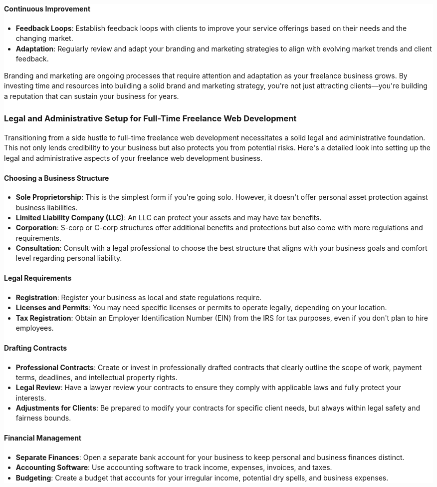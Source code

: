 #### Continuous Improvement

- **Feedback Loops**: Establish feedback loops with clients to improve your service offerings based on their needs and the changing market.
- **Adaptation**: Regularly review and adapt your branding and marketing strategies to align with evolving market trends and client feedback.

Branding and marketing are ongoing processes that require attention and adaptation as your freelance business grows. By investing time and resources into building a solid brand and marketing strategy, you're not just attracting clients—you're building a reputation that can sustain your business for years.

### Legal and Administrative Setup for Full-Time Freelance Web Development

Transitioning from a side hustle to full-time freelance web development necessitates a solid legal and administrative foundation. This not only lends credibility to your business but also protects you from potential risks. Here's a detailed look into setting up the legal and administrative aspects of your freelance web development business.

#### Choosing a Business Structure

- **Sole Proprietorship**: This is the simplest form if you're going solo. However, it doesn't offer personal asset protection against business liabilities.
- **Limited Liability Company (LLC)**: An LLC can protect your assets and may have tax benefits.
- **Corporation**: S-corp or C-corp structures offer additional benefits and protections but also come with more regulations and requirements.
- **Consultation**: Consult with a legal professional to choose the best structure that aligns with your business goals and comfort level regarding personal liability.

#### Legal Requirements

- **Registration**: Register your business as local and state regulations require.
- **Licenses and Permits**: You may need specific licenses or permits to operate legally, depending on your location.
- **Tax Registration**: Obtain an Employer Identification Number (EIN) from the IRS for tax purposes, even if you don't plan to hire employees.

#### Drafting Contracts

- **Professional Contracts**: Create or invest in professionally drafted contracts that clearly outline the scope of work, payment terms, deadlines, and intellectual property rights.
- **Legal Review**: Have a lawyer review your contracts to ensure they comply with applicable laws and fully protect your interests.
- **Adjustments for Clients**: Be prepared to modify your contracts for specific client needs, but always within legal safety and fairness bounds.

#### Financial Management

- **Separate Finances**: Open a separate bank account for your business to keep personal and business finances distinct.
- **Accounting Software**: Use accounting software to track income, expenses, invoices, and taxes.
- **Budgeting**: Create a budget that accounts for your irregular income, potential dry spells, and business expenses.
